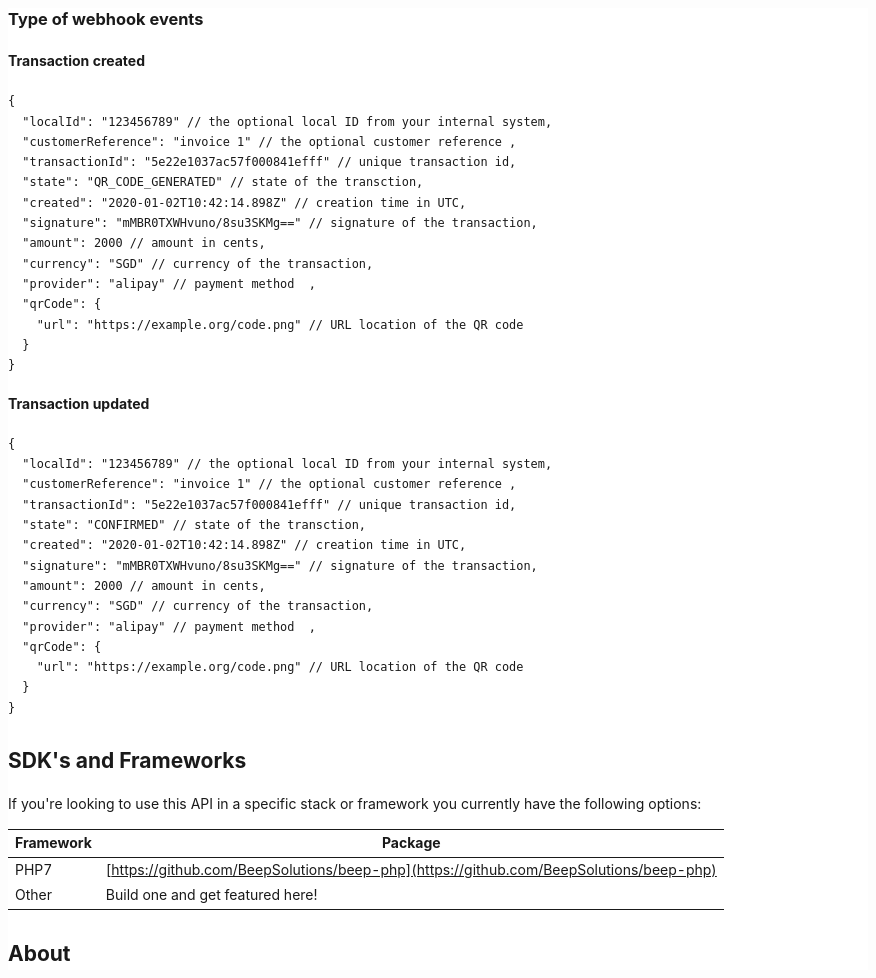 ### Type of webhook events
#### Transaction created

```
{
  "localId": "123456789" // the optional local ID from your internal system,
  "customerReference": "invoice 1" // the optional customer reference ,
  "transactionId": "5e22e1037ac57f000841efff" // unique transaction id,
  "state": "QR_CODE_GENERATED" // state of the transction,
  "created": "2020-01-02T10:42:14.898Z" // creation time in UTC,
  "signature": "mMBR0TXWHvuno/8su3SKMg==" // signature of the transaction,
  "amount": 2000 // amount in cents,
  "currency": "SGD" // currency of the transaction,
  "provider": "alipay" // payment method  ,
  "qrCode": {
    "url": "https://example.org/code.png" // URL location of the QR code
  }
}
```

#### Transaction updated

```
{
  "localId": "123456789" // the optional local ID from your internal system,
  "customerReference": "invoice 1" // the optional customer reference ,
  "transactionId": "5e22e1037ac57f000841efff" // unique transaction id,
  "state": "CONFIRMED" // state of the transction,
  "created": "2020-01-02T10:42:14.898Z" // creation time in UTC,
  "signature": "mMBR0TXWHvuno/8su3SKMg==" // signature of the transaction,
  "amount": 2000 // amount in cents,
  "currency": "SGD" // currency of the transaction,
  "provider": "alipay" // payment method  ,
  "qrCode": {
    "url": "https://example.org/code.png" // URL location of the QR code
  }
}
```


## SDK's and Frameworks

If you're looking to use this API in a specific stack or framework you currently have the following options:

| Framework                  | Package                                                        |
| ---------------------------|----------------------------------------------------------------| 
| PHP7                       | [https://github.com/BeepSolutions/beep-php](https://github.com/BeepSolutions/beep-php)                     |
| Other                      | Build one and get featured here!                                |

## About

